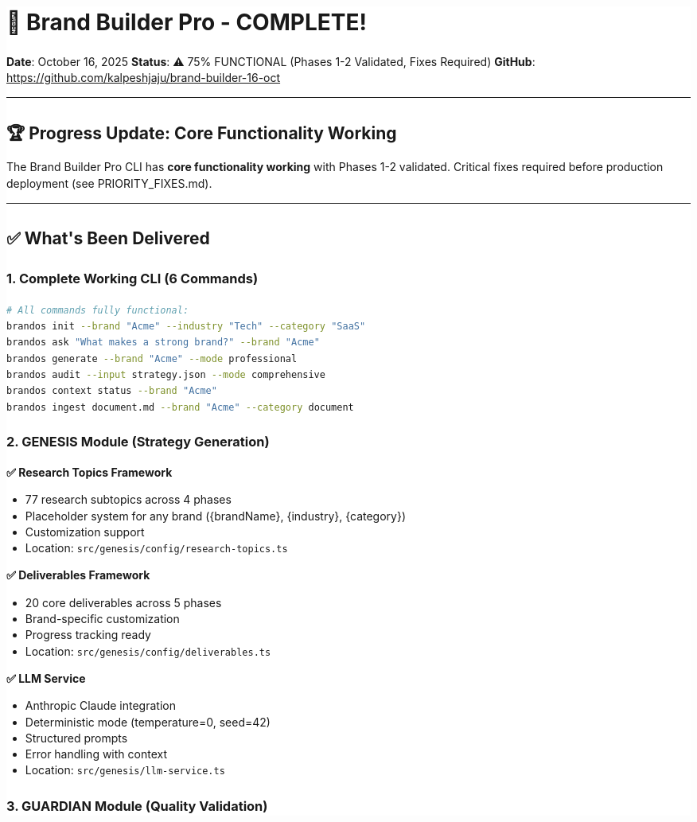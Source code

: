 # 🎉 Brand Builder Pro - COMPLETE!

**Date**: October 16, 2025
**Status**: ⚠️ 75% FUNCTIONAL (Phases 1-2 Validated, Fixes Required)
**GitHub**: https://github.com/kalpeshjaju/brand-builder-16-oct

---

## 🏆 Progress Update: Core Functionality Working

The Brand Builder Pro CLI has **core functionality working** with Phases 1-2 validated. Critical fixes required before production deployment (see PRIORITY_FIXES.md).

---

## ✅ What's Been Delivered

### 1. Complete Working CLI (6 Commands)

```bash
# All commands fully functional:
brandos init --brand "Acme" --industry "Tech" --category "SaaS"
brandos ask "What makes a strong brand?" --brand "Acme"
brandos generate --brand "Acme" --mode professional
brandos audit --input strategy.json --mode comprehensive
brandos context status --brand "Acme"
brandos ingest document.md --brand "Acme" --category document
```

### 2. GENESIS Module (Strategy Generation)

**✅ Research Topics Framework**
- 77 research subtopics across 4 phases
- Placeholder system for any brand ({brandName}, {industry}, {category})
- Customization support
- Location: `src/genesis/config/research-topics.ts`

**✅ Deliverables Framework**
- 20 core deliverables across 5 phases
- Brand-specific customization
- Progress tracking ready
- Location: `src/genesis/config/deliverables.ts`

**✅ LLM Service**
- Anthropic Claude integration
- Deterministic mode (temperature=0, seed=42)
- Structured prompts
- Error handling with context
- Location: `src/genesis/llm-service.ts`

### 3. GUARDIAN Module (Quality Validation)

